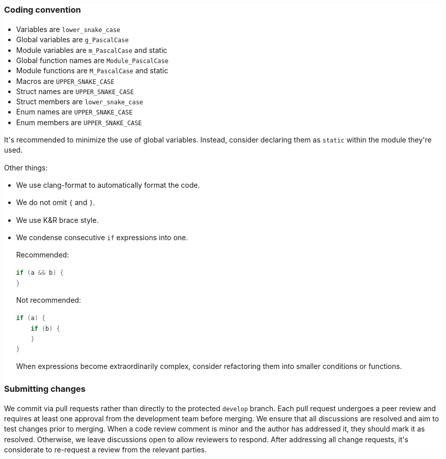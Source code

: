 
### Coding convention

- Variables are `lower_snake_case`
- Global variables are `g_PascalCase`
- Module variables are `m_PascalCase` and static
- Global function names are `Module_PascalCase`
- Module functions are `M_PascalCase` and static
- Macros are `UPPER_SNAKE_CASE`
- Struct names are `UPPER_SNAKE_CASE`
- Struct members are `lower_snake_case`
- Enum names are `UPPER_SNAKE_CASE`
- Enum members are `UPPER_SNAKE_CASE`

It's recommended to minimize the use of global variables. Instead, consider
declaring them as `static` within the module they're used.

Other things:

- We use clang-format to automatically format the code.
- We do not omit `{` and `}`.
- We use K&R brace style.
- We condense consecutive `if` expressions into one.

    Recommended:

    ```c
    if (a && b) {
    }
    ```

    Not recommended:

    ```c
    if (a) {
        if (b) {
        }
    }
    ```

    When expressions become extraordinarily complex, consider refactoring them
    into smaller conditions or functions.


### Submitting changes

We commit via pull requests rather than directly to the protected `develop`
branch. Each pull request undergoes a peer review and requires at least one
approval from the development team before merging. We ensure that all
discussions are resolved and aim to test changes prior to merging. When a code
review comment is minor and the author has addressed it, they should mark it as
resolved. Otherwise, we leave discussions open to allow reviewers to respond.
After addressing all change requests, it's considerate to re-request a review
from the relevant parties.


